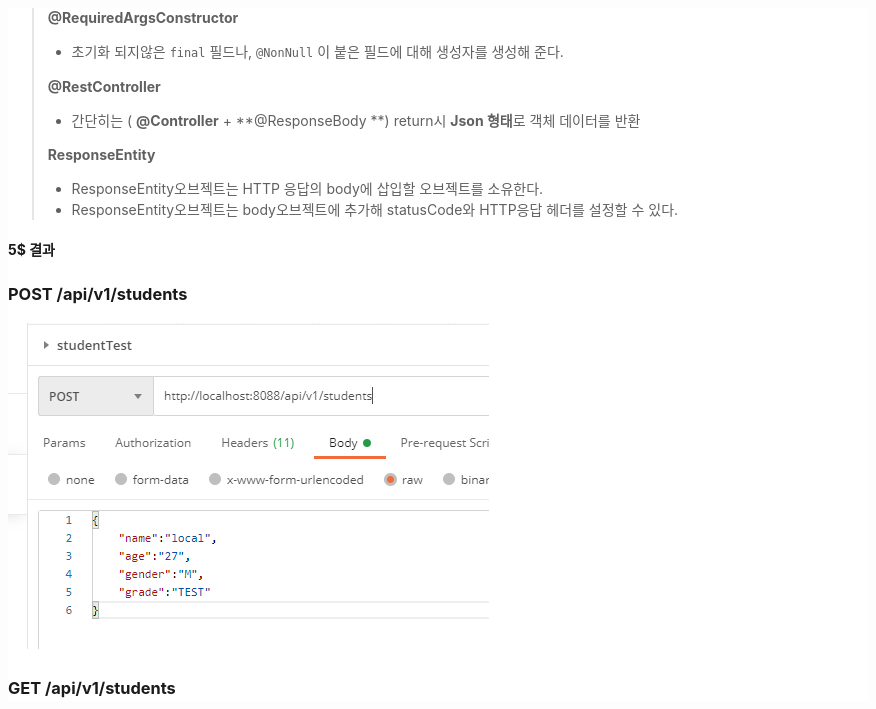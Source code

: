 > **@RequiredArgsConstructor**
>
> - 초기화 되지않은 `final` 필드나, `@NonNull` 이 붙은 필드에 대해 생성자를 생성해 준다.
>
> **@RestController**
>
> - 간단히는 ( **@Controller** + **@ResponseBody **) return시 **Json 형태**로 객체 데이터를 반환
>
> **ResponseEntity**
>
> - ResponseEntity오브젝트는 HTTP 응답의 body에 삽입할 오브젝트를 소유한다.
> - ResponseEntity오브젝트는 body오브젝트에 추가해 statusCode와 HTTP응답 헤더를 설정할 수 있다.

#### 5\$ 결과

### POST /api/v1/students

![spring_boot_jpa_post](/images/spring/spring_boot_jpa_post.png)

### GET /api/v1/students
